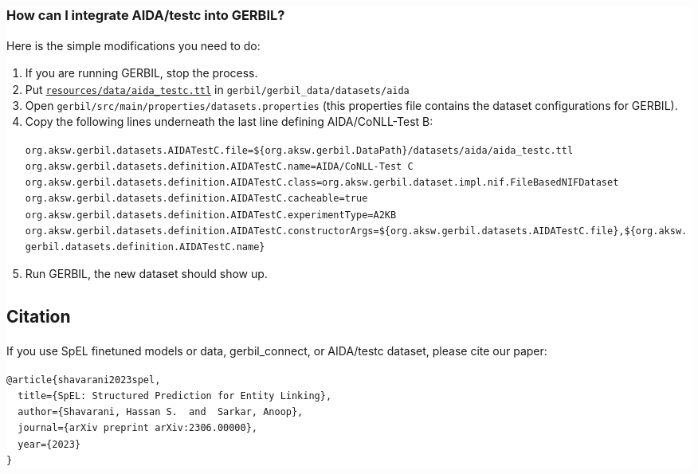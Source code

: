 ### How can I integrate AIDA/testc into GERBIL?
Here is the simple modifications you need to do:

1. If you are running GERBIL, stop the process.
2. Put [`resources/data/aida_testc.ttl`](resources/data/aida_testc.ttl) in `gerbil/gerbil_data/datasets/aida`
3. Open `gerbil/src/main/properties/datasets.properties` (this properties file contains the dataset configurations for GERBIL).
4. Copy the following lines underneath the last line defining AIDA/CoNLL-Test B:
   ```
   org.aksw.gerbil.datasets.AIDATestC.file=${org.aksw.gerbil.DataPath}/datasets/aida/aida_testc.ttl
   org.aksw.gerbil.datasets.definition.AIDATestC.name=AIDA/CoNLL-Test C
   org.aksw.gerbil.datasets.definition.AIDATestC.class=org.aksw.gerbil.dataset.impl.nif.FileBasedNIFDataset
   org.aksw.gerbil.datasets.definition.AIDATestC.cacheable=true
   org.aksw.gerbil.datasets.definition.AIDATestC.experimentType=A2KB
   org.aksw.gerbil.datasets.definition.AIDATestC.constructorArgs=${org.aksw.gerbil.datasets.AIDATestC.file},${org.aksw.gerbil.datasets.definition.AIDATestC.name}
   ```
5. Run GERBIL, the new dataset should show up.

## Citation
If you use SpEL finetuned models or data, gerbil_connect, or AIDA/testc dataset, please cite our paper:

```
@article{shavarani2023spel,
  title={SpEL: Structured Prediction for Entity Linking},
  author={Shavarani, Hassan S.  and  Sarkar, Anoop},
  journal={arXiv preprint arXiv:2306.00000},
  year={2023}
}
```
